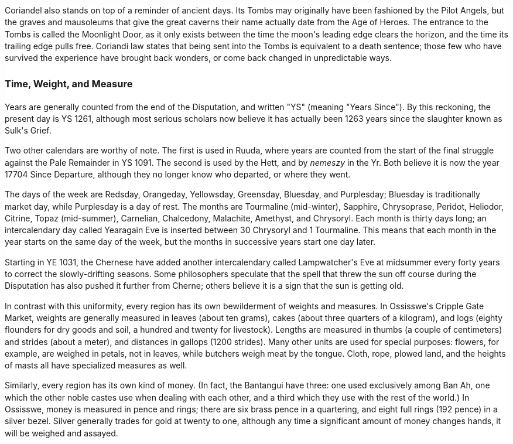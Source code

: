 Coriandel also stands on top of a reminder of ancient days. Its Tombs
may originally have been fashioned by the Pilot Angels, but the graves
and mausoleums that give the great caverns their name actually date from
the Age of Heroes. The entrance to the Tombs is called the Moonlight
Door, as it only exists between the time the moon's leading edge clears
the horizon, and the time its trailing edge pulls free. Coriandi law
states that being sent into the Tombs is equivalent to a death sentence;
those few who have survived the experience have brought back wonders, or
come back changed in unpredictable ways.

### Time, Weight, and Measure

Years are generally counted from the end of the Disputation, and written
"YS" (meaning "Years Since"). By this reckoning, the present day is YS
1261, although most serious scholars now believe it has actually been
1263 years since the slaughter known as Sulk's Grief.

Two other calendars are worthy of note. The first is used in Ruuda,
where years are counted from the start of the final struggle against the
Pale Remainder in YS 1091. The second is used by the Hett, and by
*nemeszy* in the Yr. Both believe it is now the year 17704 Since
Departure, although they no longer know who departed, or where they
went.

The days of the week are Redsday, Orangeday, Yellowsday, Greensday,
Bluesday, and Purplesday; Bluesday is traditionally market day, while
Purplesday is a day of rest. The months are Tourmaline (mid-winter),
Sapphire, Chrysoprase, Peridot, Heliodor, Citrine, Topaz (mid-summer),
Carnelian, Chalcedony, Malachite, Amethyst, and Chrysoryl. Each month is
thirty days long; an intercalendary day called Yearagain Eve is inserted
between 30 Chrysoryl and 1 Tourmaline. This means that each month in the
year starts on the same day of the week, but the months in successive
years start one day later.

Starting in YE 1031, the Chernese have added another intercalendary
called Lampwatcher's Eve at midsummer every forty years to correct the
slowly-drifting seasons. Some philosophers speculate that the spell that
threw the sun off course during the Disputation has also pushed it
further from Cherne; others believe it is a sign that the sun is getting
old.

In contrast with this uniformity, every region has its own bewilderment
of weights and measures. In Ossisswe's Cripple Gate Market, weights are
generally measured in leaves (about ten grams), cakes (about three
quarters of a kilogram), and logs (eighty flounders for dry goods and
soil, a hundred and twenty for livestock). Lengths are measured in
thumbs (a couple of centimeters) and strides (about a meter), and
distances in gallops (1200 strides). Many other units are used for
special purposes: flowers, for example, are weighed in petals, not in
leaves, while butchers weigh meat by the tongue. Cloth, rope, plowed
land, and the heights of masts all have specialized measures as well.

Similarly, every region has its own kind of money. (In fact, the
Bantangui have three: one used exclusively among Ban Ah, one which the
other noble castes use when dealing with each other, and a third which
they use with the rest of the world.) In Ossisswe, money is measured in
pence and rings; there are six brass pence in a quartering, and eight
full rings (192 pence) in a silver bezel. Silver generally trades for
gold at twenty to one, although any time a significant amount of money
changes hands, it will be weighed and assayed.
